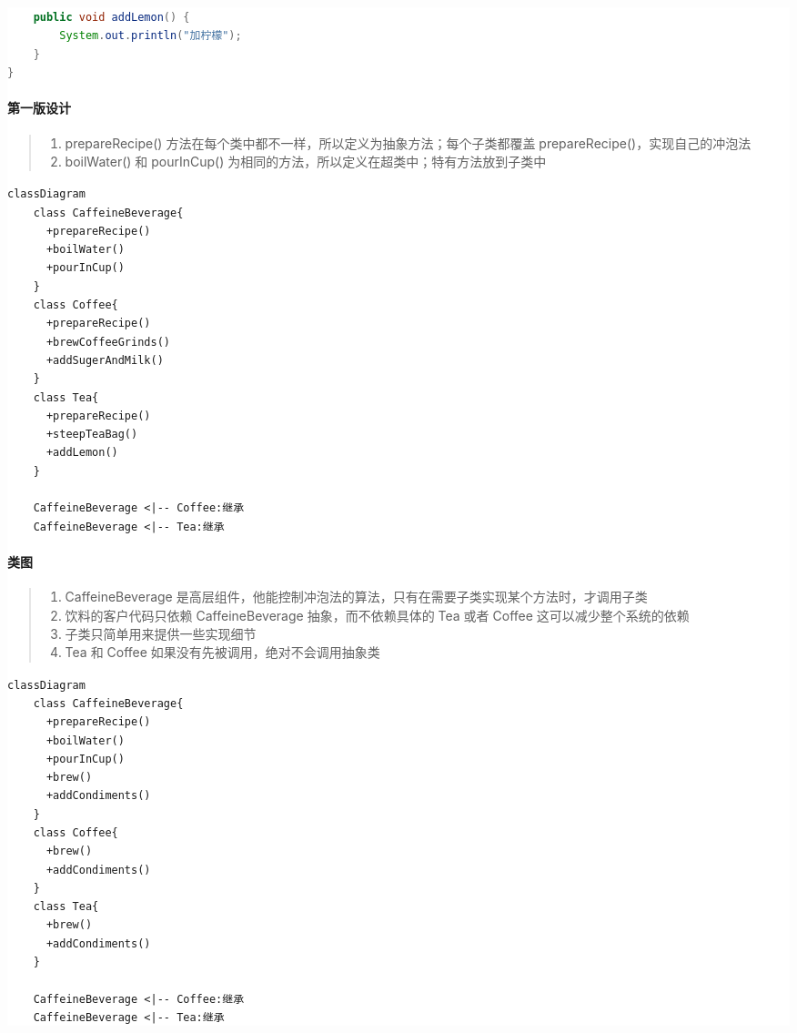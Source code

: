   ```java
      public void addLemon() {
          System.out.println("加柠檬");
      }
  }
  ```
  </code-block>
</code-group>

#### 第一版设计

> 1. prepareRecipe() 方法在每个类中都不一样，所以定义为抽象方法；每个子类都覆盖 prepareRecipe()，实现自己的冲泡法
> 2. boilWater() 和 pourInCup() 为相同的方法，所以定义在超类中；特有方法放到子类中

```mermaid  
classDiagram  
    class CaffeineBeverage{
      +prepareRecipe()  
	  +boilWater()
	  +pourInCup()
    }
    class Coffee{
      +prepareRecipe()  
	  +brewCoffeeGrinds()
	  +addSugerAndMilk()
    }
    class Tea{
      +prepareRecipe()  
	  +steepTeaBag()
	  +addLemon()
    }

	CaffeineBeverage <|-- Coffee:继承
	CaffeineBeverage <|-- Tea:继承
```

#### 类图

> 1. CaffeineBeverage 是高层组件，他能控制冲泡法的算法，只有在需要子类实现某个方法时，才调用子类
> 2. 饮料的客户代码只依赖 CaffeineBeverage 抽象，而不依赖具体的 Tea 或者 Coffee 这可以减少整个系统的依赖
> 3. 子类只简单用来提供一些实现细节
> 4. Tea 和 Coffee 如果没有先被调用，绝对不会调用抽象类

```mermaid  
classDiagram  
    class CaffeineBeverage{
      +prepareRecipe()  
	  +boilWater()
	  +pourInCup()
	  +brew()
	  +addCondiments()
    }
    class Coffee{
      +brew()
	  +addCondiments()
    }
    class Tea{
      +brew()
	  +addCondiments()
    }

	CaffeineBeverage <|-- Coffee:继承
	CaffeineBeverage <|-- Tea:继承
```
